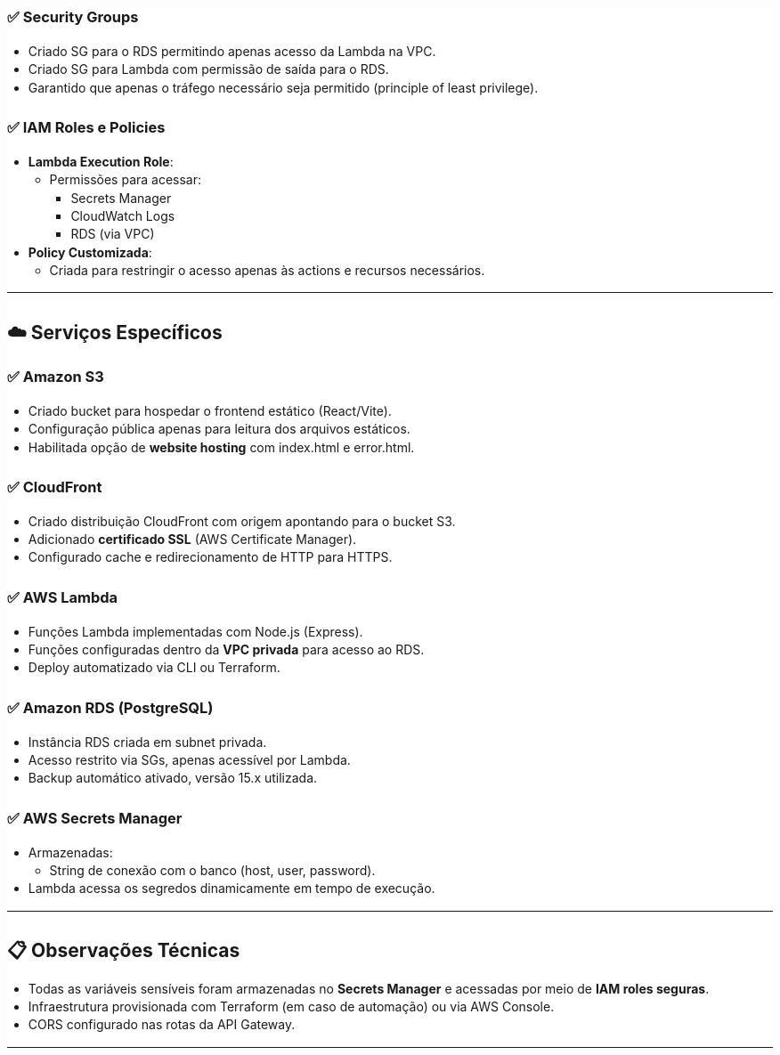### ✅ Security Groups
- Criado SG para o RDS permitindo apenas acesso da Lambda na VPC.
- Criado SG para Lambda com permissão de saída para o RDS.
- Garantido que apenas o tráfego necessário seja permitido (principle of least privilege).

### ✅ IAM Roles e Policies
- **Lambda Execution Role**:
  - Permissões para acessar:
    - Secrets Manager
    - CloudWatch Logs
    - RDS (via VPC)
- **Policy Customizada**:
  - Criada para restringir o acesso apenas às actions e recursos necessários.
  
---

## ☁️ Serviços Específicos

### ✅ Amazon S3
- Criado bucket para hospedar o frontend estático (React/Vite).
- Configuração pública apenas para leitura dos arquivos estáticos.
- Habilitada opção de **website hosting** com index.html e error.html.

### ✅ CloudFront
- Criado distribuição CloudFront com origem apontando para o bucket S3.
- Adicionado **certificado SSL** (AWS Certificate Manager).
- Configurado cache e redirecionamento de HTTP para HTTPS.

### ✅ AWS Lambda
- Funções Lambda implementadas com Node.js (Express).
- Funções configuradas dentro da **VPC privada** para acesso ao RDS.
- Deploy automatizado via CLI ou Terraform.

### ✅ Amazon RDS (PostgreSQL)
- Instância RDS criada em subnet privada.
- Acesso restrito via SGs, apenas acessível por Lambda.
- Backup automático ativado, versão 15.x utilizada.

### ✅ AWS Secrets Manager
- Armazenadas:
  - String de conexão com o banco (host, user, password).
- Lambda acessa os segredos dinamicamente em tempo de execução.

---

## 📋 Observações Técnicas

- Todas as variáveis sensíveis foram armazenadas no **Secrets Manager** e acessadas por meio de **IAM roles seguras**.
- Infraestrutura provisionada com Terraform (em caso de automação) ou via AWS Console.
- CORS configurado nas rotas da API Gateway.

---